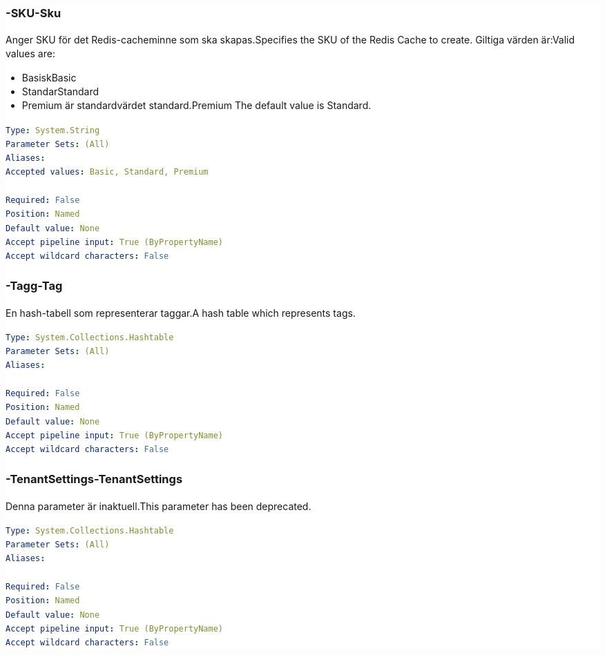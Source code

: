 ### <span data-ttu-id="dad90-184">-SKU</span><span class="sxs-lookup"><span data-stu-id="dad90-184">-Sku</span></span>
<span data-ttu-id="dad90-185">Anger SKU för det Redis-cacheminne som ska skapas.</span><span class="sxs-lookup"><span data-stu-id="dad90-185">Specifies the SKU of the Redis Cache to create.</span></span>
<span data-ttu-id="dad90-186">Giltiga värden är:</span><span class="sxs-lookup"><span data-stu-id="dad90-186">Valid values are:</span></span> 
- <span data-ttu-id="dad90-187">Basisk</span><span class="sxs-lookup"><span data-stu-id="dad90-187">Basic</span></span>
- <span data-ttu-id="dad90-188">Standar</span><span class="sxs-lookup"><span data-stu-id="dad90-188">Standard</span></span>
- <span data-ttu-id="dad90-189">Premium är standardvärdet standard.</span><span class="sxs-lookup"><span data-stu-id="dad90-189">Premium The default value is Standard.</span></span>

```yaml
Type: System.String
Parameter Sets: (All)
Aliases:
Accepted values: Basic, Standard, Premium

Required: False
Position: Named
Default value: None
Accept pipeline input: True (ByPropertyName)
Accept wildcard characters: False
```

### <span data-ttu-id="dad90-190">-Tagg</span><span class="sxs-lookup"><span data-stu-id="dad90-190">-Tag</span></span>
<span data-ttu-id="dad90-191">En hash-tabell som representerar taggar.</span><span class="sxs-lookup"><span data-stu-id="dad90-191">A hash table which represents tags.</span></span>

```yaml
Type: System.Collections.Hashtable
Parameter Sets: (All)
Aliases:

Required: False
Position: Named
Default value: None
Accept pipeline input: True (ByPropertyName)
Accept wildcard characters: False
```

### <span data-ttu-id="dad90-192">-TenantSettings</span><span class="sxs-lookup"><span data-stu-id="dad90-192">-TenantSettings</span></span>
<span data-ttu-id="dad90-193">Denna parameter är inaktuell.</span><span class="sxs-lookup"><span data-stu-id="dad90-193">This parameter has been deprecated.</span></span>

```yaml
Type: System.Collections.Hashtable
Parameter Sets: (All)
Aliases:

Required: False
Position: Named
Default value: None
Accept pipeline input: True (ByPropertyName)
Accept wildcard characters: False
```
